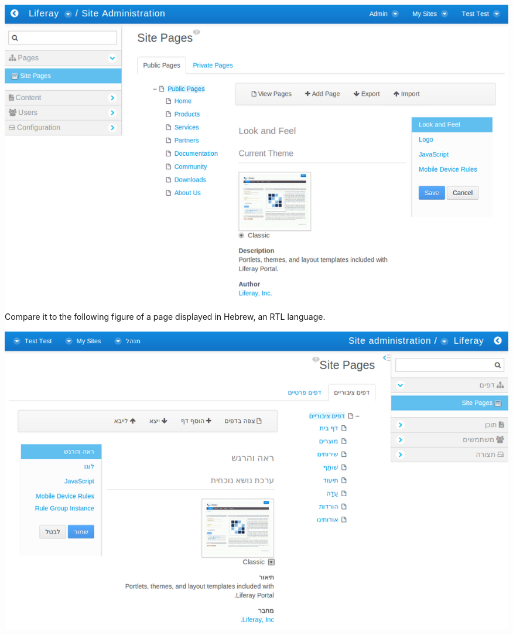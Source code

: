 ![Figure 11.6: Here is a site displaying English content left-to-right.](../../images/rtl-hook-001.png)

Compare it to the following figure of a page displayed in Hebrew, an RTL
language. 

![Figure 11.7: Here is a site displaying Hebrew content right-to-left using the RTL hook.](../../images/rtl-hook-002.png)
